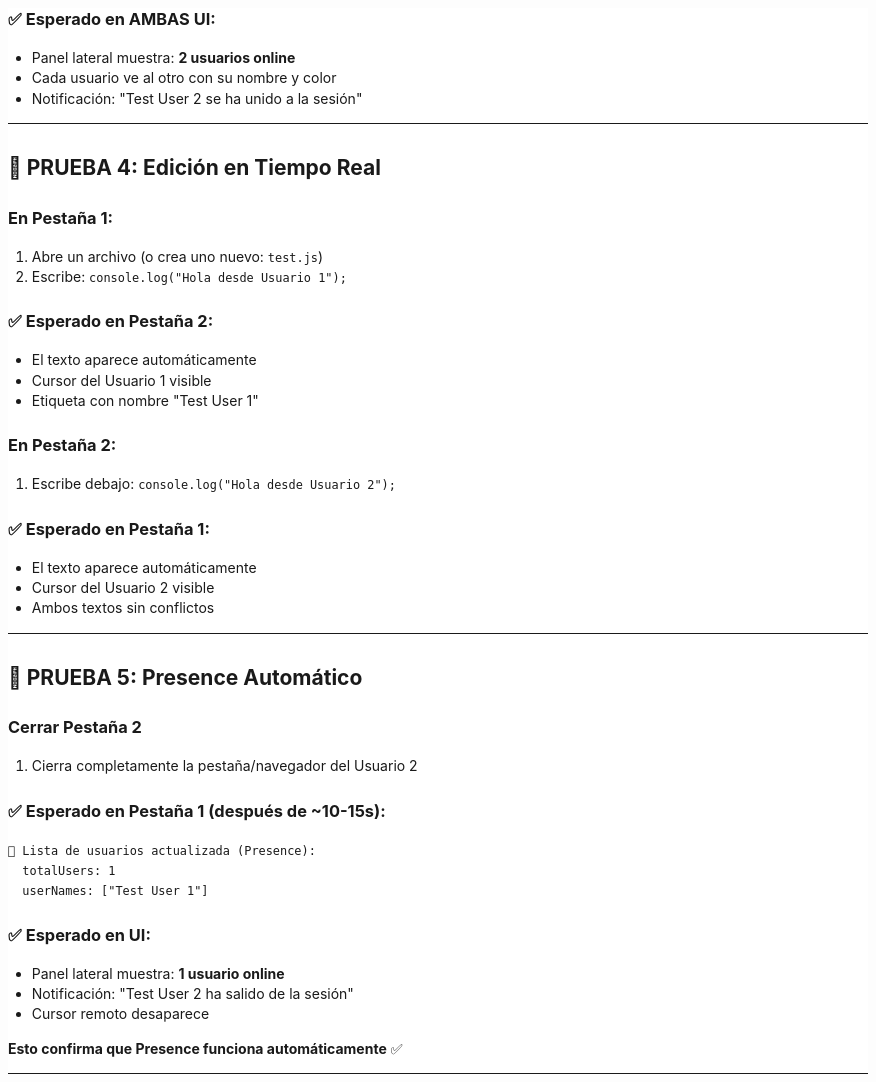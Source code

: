 ### **✅ Esperado en AMBAS UI:**
- Panel lateral muestra: **2 usuarios online**
- Cada usuario ve al otro con su nombre y color
- Notificación: "Test User 2 se ha unido a la sesión"

---

## 🧪 **PRUEBA 4: Edición en Tiempo Real**

### **En Pestaña 1:**
1. Abre un archivo (o crea uno nuevo: `test.js`)
2. Escribe: `console.log("Hola desde Usuario 1");`

### **✅ Esperado en Pestaña 2:**
- El texto aparece automáticamente
- Cursor del Usuario 1 visible
- Etiqueta con nombre "Test User 1"

### **En Pestaña 2:**
1. Escribe debajo: `console.log("Hola desde Usuario 2");`

### **✅ Esperado en Pestaña 1:**
- El texto aparece automáticamente
- Cursor del Usuario 2 visible
- Ambos textos sin conflictos

---

## 🧪 **PRUEBA 5: Presence Automático**

### **Cerrar Pestaña 2**
1. Cierra completamente la pestaña/navegador del Usuario 2

### **✅ Esperado en Pestaña 1 (después de ~10-15s):**
```
👥 Lista de usuarios actualizada (Presence):
  totalUsers: 1
  userNames: ["Test User 1"]
```

### **✅ Esperado en UI:**
- Panel lateral muestra: **1 usuario online**
- Notificación: "Test User 2 ha salido de la sesión"
- Cursor remoto desaparece

**Esto confirma que Presence funciona automáticamente** ✅

---
